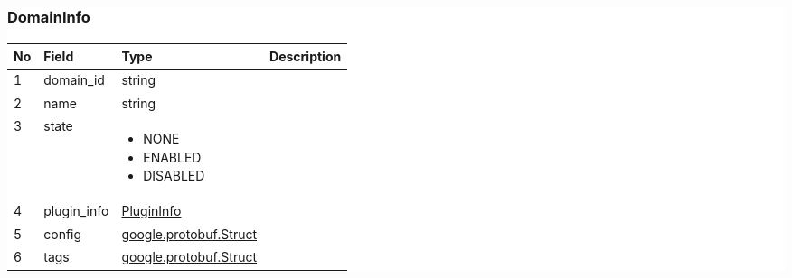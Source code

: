 ### DomainInfo
<table>
  <thead>
    <tr>
      <th style="text-align:left">No</th>
      <th style="text-align:left">Field</th>
      <th style="text-align:left">Type</th>
      <th style="text-align:left">Description</th>
    </tr>
  </thead>
  <tbody>
    <tr>
      <td style="text-align:left">1</td>
      <td style="text-align:left">domain_id</td>
      <td style="text-align:left">string</td>
<td style="text-align:left"></td>

   </tr>
    <tr>
      <td style="text-align:left">2</td>
      <td style="text-align:left">name</td>
      <td style="text-align:left">string</td>
<td style="text-align:left"></td>

   </tr>
    <tr>
      <td style="text-align:left">3</td>
      <td style="text-align:left">state</td>
      <td style="text-align:left"><ul>
          	<li>NONE</li>
          	<li>ENABLED</li>
          	<li>DISABLED</li>
        </ul></td>
<td style="text-align:left"></td>

   </tr>
    <tr>
      <td style="text-align:left">4</td>
      <td style="text-align:left">plugin_info</td>
      <td style="text-align:left"><a href="domain.md#plugininfo">PluginInfo</a></td>
<td style="text-align:left"></td>

   </tr>
    <tr>
      <td style="text-align:left">5</td>
      <td style="text-align:left">config</td>
      <td style="text-align:left"><a href="https://github.com/protocolbuffers/protobuf/blob/master/src/google/protobuf/struct.proto">google.protobuf.Struct</a></td>
<td style="text-align:left"></td>

   </tr>
    <tr>
      <td style="text-align:left">6</td>
      <td style="text-align:left">tags</td>
      <td style="text-align:left"><a href="https://github.com/protocolbuffers/protobuf/blob/master/src/google/protobuf/struct.proto">google.protobuf.Struct</a></td>
<td style="text-align:left"></td>
